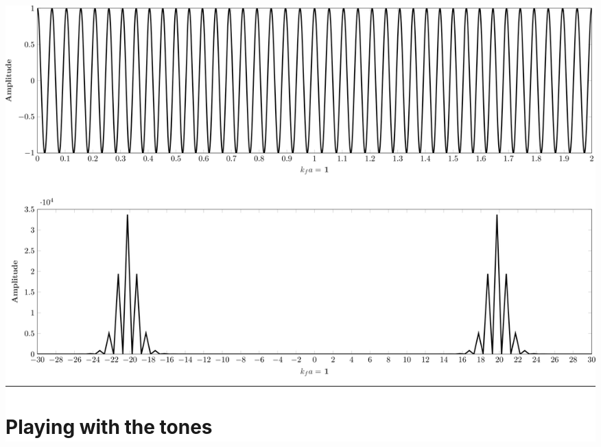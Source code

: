 ![w:800 center](assets/plot_1.svg)

---

# Playing with the tones

<style>
img[alt~="center"] {
  display: block;
  margin: 0 auto;
}
</style>
